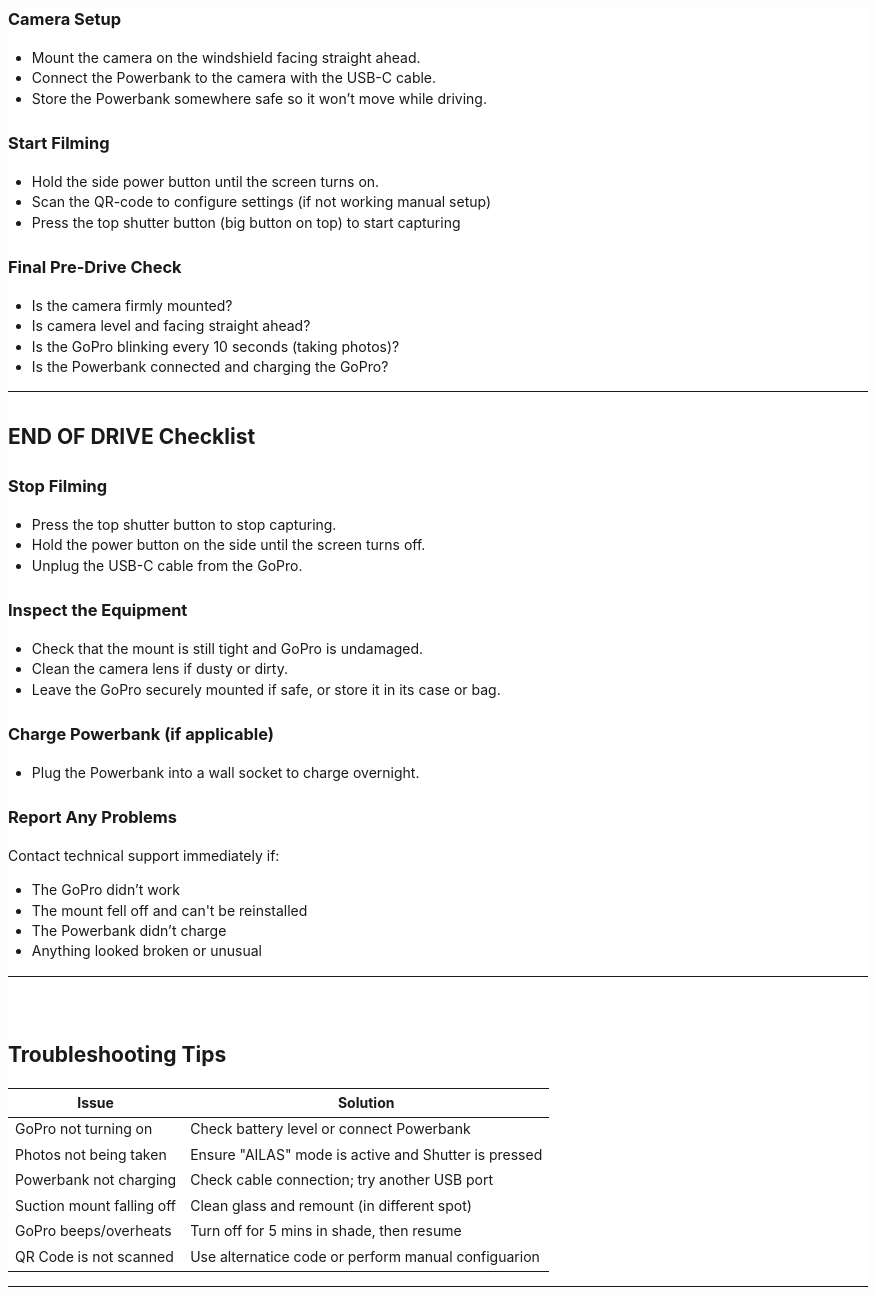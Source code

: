 ### Camera Setup
- Mount the camera on the windshield facing straight ahead.  
- Connect the Powerbank to the camera with the USB-C cable.  
- Store the Powerbank somewhere safe so it won’t move while driving.  

### Start Filming
- Hold the side power button until the screen turns on.  
- Scan the QR-code to configure settings (if not working manual setup)  
- Press the top shutter button (big button on top) to start capturing  

### Final Pre-Drive Check
- Is the camera firmly mounted?  
- Is camera level and facing straight ahead?  
- Is the GoPro blinking every 10 seconds (taking photos)?  
- Is the Powerbank connected and charging the GoPro?  

---

## END OF DRIVE Checklist

### Stop Filming
- Press the top shutter button to stop capturing.   
- Hold the power button on the side until the screen turns off.  
- Unplug the USB-C cable from the GoPro.  

### Inspect the Equipment
- Check that the mount is still tight and GoPro is undamaged.  
- Clean the camera lens if dusty or dirty.  
- Leave the GoPro securely mounted if safe, or store it in its case or bag.  

### Charge Powerbank (if applicable)
- Plug the Powerbank into a wall socket to charge overnight.

### Report Any Problems
Contact technical support immediately if:
- The GoPro didn’t work
- The mount fell off and can't be reinstalled
- The Powerbank didn’t charge
- Anything looked broken or unusual

---
<br>

## Troubleshooting Tips

| Issue                    | Solution                                                 |
|--------------------------|----------------------------------------------------------|
| GoPro not turning on     | Check battery level or connect Powerbank                |
| Photos not being taken   | Ensure "AILAS" mode is active and Shutter is pressed |
| Powerbank not charging   | Check cable connection; try another USB port            |
| Suction mount falling off| Clean glass and remount (in different spot)              |
| GoPro beeps/overheats    | Turn off for 5 mins in shade, then resume               |
| QR Code is not scanned   | Use alternatice code or perform manual configuarion     |

---